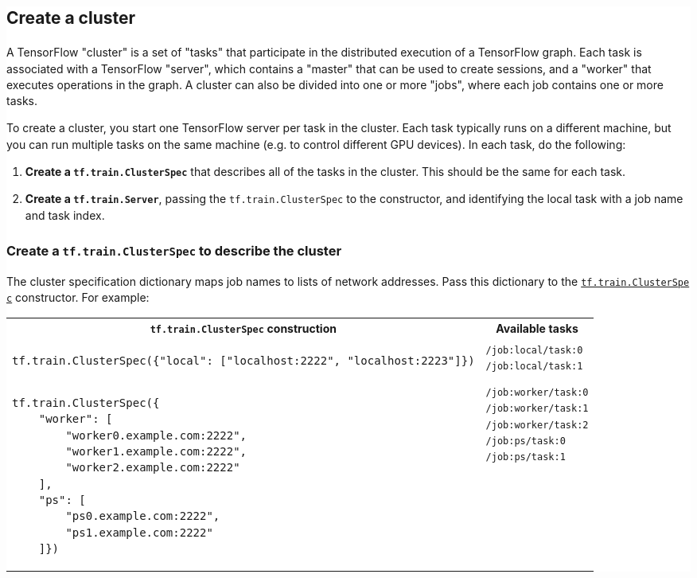 Create a cluster 
----------------

A TensorFlow "cluster" is a set of "tasks" that participate in the
distributed execution of a TensorFlow graph. Each task is associated
with a TensorFlow "server", which contains a "master" that can be used
to create sessions, and a "worker" that executes operations in the
graph. A cluster can also be divided into one or more "jobs", where each
job contains one or more tasks.

To create a cluster, you start one TensorFlow server per task in the
cluster. Each task typically runs on a different machine, but you can
run multiple tasks on the same machine (e.g. to control different GPU
devices). In each task, do the following:

1.  **Create a `tf.train.ClusterSpec`** that describes all of the tasks
    in the cluster. This should be the same for each task.

2.  **Create a `tf.train.Server`**, passing the `tf.train.ClusterSpec`
    to the constructor, and identifying the local task with a job name
    and task index.

### Create a `tf.train.ClusterSpec` to describe the cluster 

The cluster specification dictionary maps job names to lists of network
addresses. Pass this dictionary to the
[`tf.train.ClusterSpec`](https://www.tensorflow.org/api_docs/python/tf/train/ClusterSpec)
constructor. For example:

<div class="devsite-table-wrapper"><table>
  <tbody><tr><th><code><span>tf.<wbr>train.<wbr>ClusterSpec</span></code> construction</th><th>Available tasks</th>
  </tr><tr>
    <td><pre><div class="devsite-code-button-wrapper"><div class="devsite-code-button gc-analytics-event material-icons devsite-dark-code-button" data-category="Site-Wide Custom Events" data-label="Dark Code Toggle" track-type="exampleCode" track-name="darkCodeToggle" data-tooltip-align="b,c" data-tooltip="Dark code theme" aria-label="Dark code theme" data-title="Dark code theme"></div></div>tf.train.ClusterSpec({"local": ["localhost:2222", "localhost:2223"]})
</pre></td>
<td><code><span>/job:local/task:0</span><br><span>/job:local/task:1</span></code></td>
  </tr>
  <tr>
    <td><pre><div class="devsite-code-button-wrapper"><div class="devsite-code-button gc-analytics-event material-icons devsite-dark-code-button" data-category="Site-Wide Custom Events" data-label="Dark Code Toggle" track-type="exampleCode" track-name="darkCodeToggle" data-tooltip-align="b,c" data-tooltip="Dark code theme" aria-label="Dark code theme" data-title="Dark code theme"></div></div>tf.train.ClusterSpec({
    "worker": [
        "worker0.example.com:2222",
        "worker1.example.com:2222",
        "worker2.example.com:2222"
    ],
    "ps": [
        "ps0.example.com:2222",
        "ps1.example.com:2222"
    ]})
</pre></td><td><code><span>/job:worker/task:0</span></code><br><code><span>/job:worker/task:1</span></code><br><code><span>/job:worker/task:2</span></code><br><code><span>/job:ps/task:0</span></code><br><code><span>/job:ps/task:1</span></code></td>
  </tr>
</tbody></table></div>

